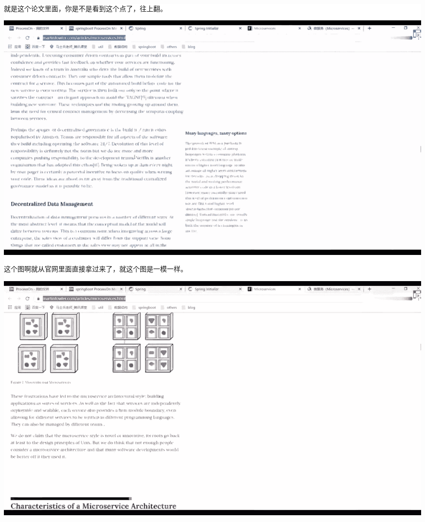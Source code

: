 就是这个论文里面，你是不是看到这个点了，往上翻。

![](img/70e9302c21f99d7e264c3b1500d758f9_61.png)

这个图啊就从官网里面直接拿过来了，就这个图是一模一样。

![](img/70e9302c21f99d7e264c3b1500d758f9_63.png)
